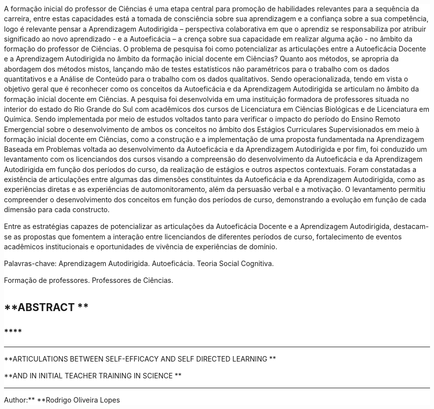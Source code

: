 A formação inicial do professor de Ciências é uma etapa central para promoção de habilidades relevantes para a sequência da carreira, entre estas capacidades está a tomada de consciência sobre sua aprendizagem e a confiança sobre a sua competência, logo é relevante pensar a Aprendizagem Autodirigida – perspectiva colaborativa em que o aprendiz se responsabiliza por atribuir significado ao novo aprendizado - e a Autoeficácia – a crença sobre sua capacidade em realizar alguma ação - no âmbito da formação do professor de Ciências. O problema de pesquisa foi como potencializar as articulações entre a Autoeficácia Docente e a Aprendizagem Autodirigida no âmbito da formação inicial docente em Ciências? Quanto aos métodos, se apropria da abordagem dos métodos mistos, lançando mão de testes estatísticos não paramétricos para o trabalho com os dados quantitativos e a Análise de Conteúdo para o trabalho com os dados qualitativos. Sendo operacionalizada, tendo em vista o objetivo geral que é reconhecer como os conceitos da Autoeficácia e da Aprendizagem Autodirigida se articulam no âmbito da formação inicial docente em Ciências. A pesquisa foi desenvolvida em uma instituição formadora de professores situada no interior do estado do Rio Grande do Sul com acadêmicos dos cursos de Licenciatura em Ciências Biológicas e de Licenciatura em Química. Sendo implementada por meio de estudos voltados tanto para verificar o impacto do período do Ensino Remoto Emergencial sobre o desenvolvimento de ambos os conceitos no âmbito dos Estágios Curriculares Supervisionados em meio à formação inicial docente em Ciências, como a construção e a implementação de uma proposta fundamentada na Aprendizagem Baseada em Problemas voltada ao desenvolvimento da Autoeficácia e da Aprendizagem Autodirigida e por fim, foi conduzido um levantamento com os licenciandos dos cursos visando a compreensão do desenvolvimento da Autoeficácia e da Aprendizagem Autodirigida em função dos períodos do curso, da realização de estágios e outros aspectos contextuais. Foram constatadas a existência de articulações entre algumas das dimensões constituintes da Autoeficácia e da Aprendizagem Autodirigida, como as experiências diretas e as experiências de automonitoramento, além da persuasão verbal e a motivação. O levantamento permitiu compreender o desenvolvimento dos conceitos em função dos períodos de curso, demonstrando a evolução em função de cada dimensão para cada constructo. 

Entre as estratégias capazes de potencializar as articulações da Autoeficácia Docente e a Aprendizagem Autodirigida, destacam-se as propostas que fomentem a interação entre licenciandos de diferentes períodos de curso, fortalecimento de eventos acadêmicos institucionais e oportunidades de vivência de experiências de domínio. 





Palavras-chave: Aprendizagem Autodirigida. Autoeficácia. Teoria Social Cognitiva. 

Formação de professores. Professores de Ciências. 





## **ABSTRACT **

### ****

****

**ARTICULATIONS BETWEEN SELF-EFFICACY AND SELF DIRECTED LEARNING **

**AND IN INITIAL TEACHER TRAINING IN SCIENCE **

****



Author:** **Rodrigo Oliveira Lopes 
